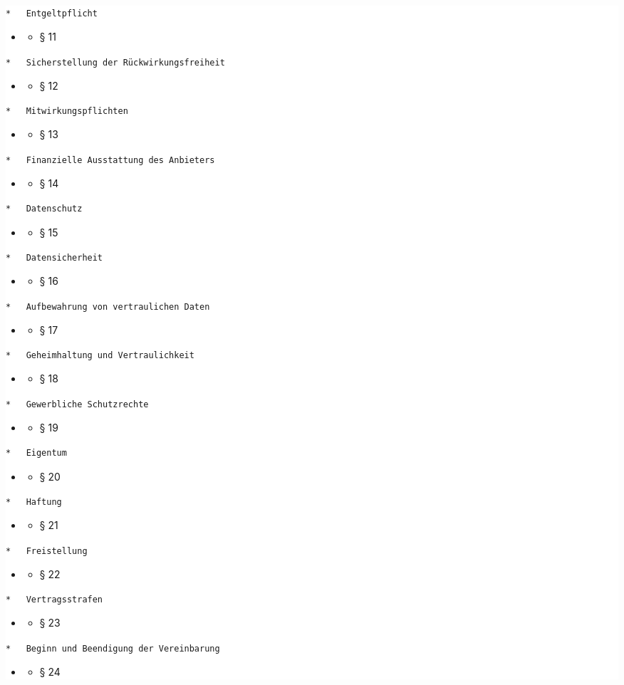     *   Entgeltpflicht


*    *   § 11

    *   Sicherstellung der Rückwirkungsfreiheit


*    *   § 12

    *   Mitwirkungspflichten


*    *   § 13

    *   Finanzielle Ausstattung des Anbieters


*    *   § 14

    *   Datenschutz


*    *   § 15

    *   Datensicherheit


*    *   § 16

    *   Aufbewahrung von vertraulichen Daten


*    *   § 17

    *   Geheimhaltung und Vertraulichkeit


*    *   § 18

    *   Gewerbliche Schutzrechte


*    *   § 19

    *   Eigentum


*    *   § 20

    *   Haftung


*    *   § 21

    *   Freistellung


*    *   § 22

    *   Vertragsstrafen


*    *   § 23

    *   Beginn und Beendigung der Vereinbarung


*    *   § 24
